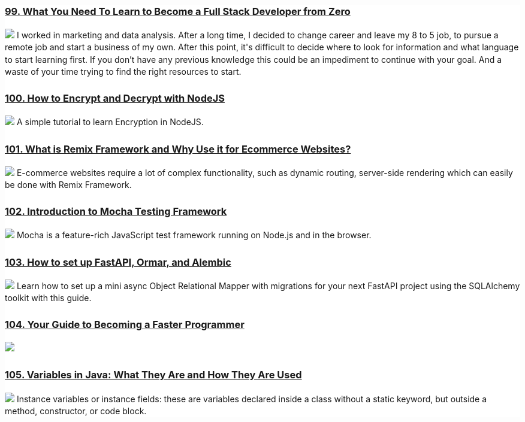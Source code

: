 ### [99. What You Need To Learn to Become a Full Stack Developer from Zero](https://hackernoon.com/what-you-need-to-learn-to-become-a-full-stack-developer-from-zero-r84q365j)
![](https://images.unsplash.com/photo-1461896836934-ffe607ba8211?ixlib=rb-1.2.1&q=80&fm=jpg&crop=entropy&cs=tinysrgb&w=1080&fit=max&ixid=eyJhcHBfaWQiOjEwMDk2Mn0)
I worked in marketing and data analysis. After a long time, I decided to change career and leave my 8 to 5 job, to pursue a remote job and start a business of my own. After this point, it's difficult to decide where to look for information and what language to start learning first.  If you don’t have any previous knowledge this could be an impediment to continue with your goal. And a waste of your time trying to find the right resources to start.

### [100. How to Encrypt and Decrypt with NodeJS](https://hackernoon.com/how-to-encrypt-and-decrypt-in-nodejs)
![](https://cdn.hackernoon.com/images/hQ098u52DzPm2Y4UITQcQXtLRAk2-861s35fk.jpeg)
A simple tutorial to learn Encryption in NodeJS.

### [101. What is Remix Framework and Why Use it for Ecommerce Websites?](https://hackernoon.com/what-is-remix-framework-and-why-use-it-for-ecommerce-websites)
![](https://cdn.hackernoon.com/images/ojTVsdZ5n3Xw53zORTRWGKkJ5Vy2-xka3uz7.jpeg)
E-commerce websites require a lot of complex functionality, such as dynamic routing, server-side rendering which can easily be done with Remix Framework.

### [102. Introduction to Mocha Testing Framework ](https://hackernoon.com/introduction-to-mocha-testing-framework-y03q3wq1)
![](https://images.unsplash.com/photo-1555099962-4199c345e5dd?ixlib=rb-1.2.1&q=80&fm=jpg&crop=entropy&cs=tinysrgb&w=1080&fit=max&ixid=eyJhcHBfaWQiOjEwMDk2Mn0)
Mocha is a feature-rich JavaScript test framework running on Node.js and in the browser.

### [103. How to set up FastAPI, Ormar, and Alembic](https://hackernoon.com/how-to-set-up-fastapi-ormar-and-alembic)
![](https://cdn.hackernoon.com/images/M6G22rxQzLTqx37eMqcSVG1Ybvj2-mb233ofq.jpeg)
Learn how to set up a mini async Object Relational Mapper with migrations for your next FastAPI project using the SQLAlchemy toolkit with this guide. 

### [104. Your Guide to Becoming a Faster Programmer](https://hackernoon.com/your-guide-to-becoming-a-faster-programmer)
![](https://cdn.hackernoon.com/images/cPKBkmirofPe9l3sgbPBAqdKwGF3-kv92d54.jpeg)


### [105. Variables in Java: What They Are and How They Are Used](https://hackernoon.com/variables-in-java-what-they-are-and-how-they-are-used)
![](https://cdn.hackernoon.com/images/NOhutQVt4EbuQonxCl7LIkcu5hD2-lgb3s39.jpeg)
Instance variables or instance fields: these are variables declared inside a class without a static keyword, but outside a method, constructor, or code block.
